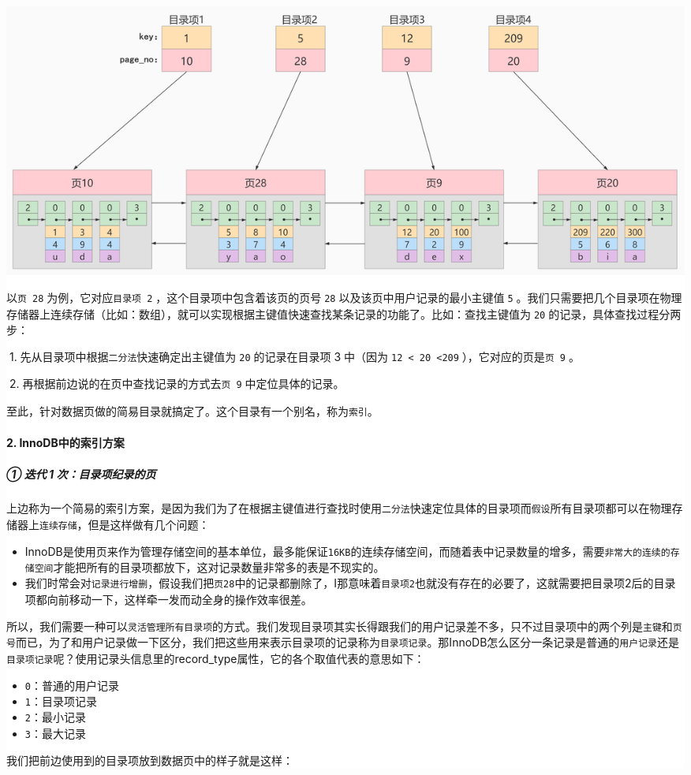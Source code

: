   ![image-20220207220524930](images/image-20220207220524930.png)

  以`页 28` 为例，它对应`目录项 2` ，这个目录项中包含着该页的页号 `28` 以及该页中用户记录的最小主键值 `5` 。我们只需要把几个目录项在物理存储器上连续存储（比如：数组），就可以实现根据主键值快速查找某条记录的功能了。比如：查找主键值为 `20` 的记录，具体查找过程分两步：

  ​	1. 先从目录项中根据`二分法`快速确定出主键值为 `20` 的记录在目录项 3 中（因为 `12 < 20 <209` ），它对应的页是`页 9` 。

  ​	2. 再根据前边说的在页中查找记录的方式去`页 9` 中定位具体的记录。

至此，针对数据页做的简易目录就搞定了。这个目录有一个别名，称为`索引`。

#### 2. InnoDB中的索引方案

##### ① 迭代 1 次：目录项纪录的页

上边称为一个简易的索引方案，是因为我们为了在根据主键值进行查找时使用`二分法`快速定位具体的目录项而`假设`所有目录项都可以在物理存储器上`连续存储`，但是这样做有几个问题：

- InnoDB是使用页来作为管理存储空间的基本单位，最多能保证`16KB`的连续存储空间，而随着表中记录数量的增多，需要`非常大的连续的存储空间`才能把所有的目录项都放下，这对记录数量非常多的表是不现实的。
- 我们时常会对`记录进行增删`，假设我们把`页28`中的记录都删除了，I那意味着`目录项2`也就没有存在的必要了，这就需要把目录项2后的目录项都向前移动一下，这样牵一发而动全身的操作效率很差。

所以，我们需要一种可以`灵活管理所有目录项`的方式。我们发现目录项其实长得跟我们的用户记录差不多，只不过目录项中的两个列是`主键`和`页号`而已，为了和用户记录做一下区分，我们把这些用来表示目录项的记录称为`目录项记录`。那InnoDB怎么区分一条记录是普通的`用户记录`还是`目录项记录`呢？使用记录头信息里的record_type属性，它的各个取值代表的意思如下：

- `0`：普通的用户记录
- `1`：目录项记录
- `2`：最小记录
- `3`：最大记录

我们把前边使用到的目录项放到数据页中的样子就是这样：
